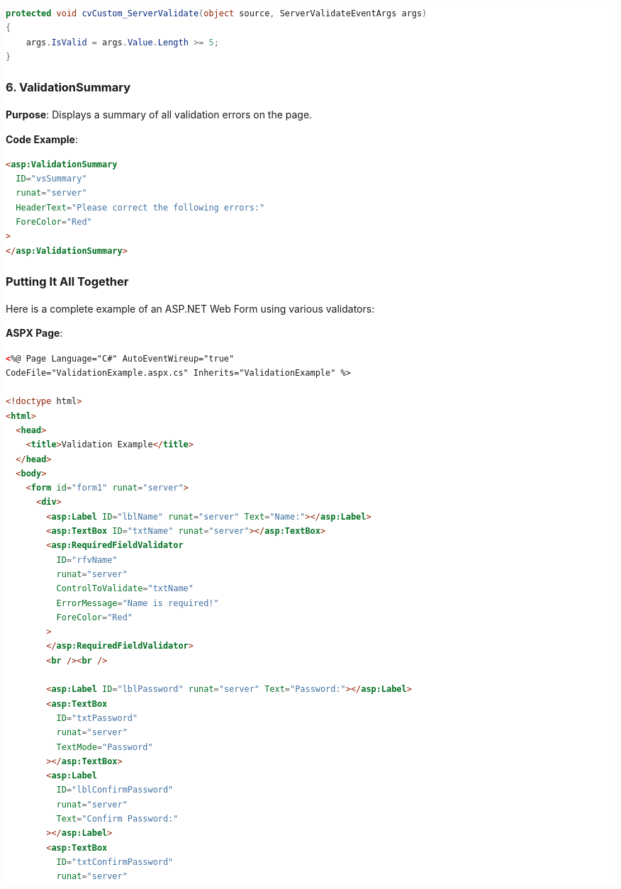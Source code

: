 ```csharp
protected void cvCustom_ServerValidate(object source, ServerValidateEventArgs args)
{
    args.IsValid = args.Value.Length >= 5;
}
```

### 6. ValidationSummary

**Purpose**: Displays a summary of all validation errors on the page.

**Code Example**:

```html
<asp:ValidationSummary
  ID="vsSummary"
  runat="server"
  HeaderText="Please correct the following errors:"
  ForeColor="Red"
>
</asp:ValidationSummary>
```

### Putting It All Together

Here is a complete example of an ASP.NET Web Form using various validators:

**ASPX Page**:

```html
<%@ Page Language="C#" AutoEventWireup="true"
CodeFile="ValidationExample.aspx.cs" Inherits="ValidationExample" %>

<!doctype html>
<html>
  <head>
    <title>Validation Example</title>
  </head>
  <body>
    <form id="form1" runat="server">
      <div>
        <asp:Label ID="lblName" runat="server" Text="Name:"></asp:Label>
        <asp:TextBox ID="txtName" runat="server"></asp:TextBox>
        <asp:RequiredFieldValidator
          ID="rfvName"
          runat="server"
          ControlToValidate="txtName"
          ErrorMessage="Name is required!"
          ForeColor="Red"
        >
        </asp:RequiredFieldValidator>
        <br /><br />

        <asp:Label ID="lblPassword" runat="server" Text="Password:"></asp:Label>
        <asp:TextBox
          ID="txtPassword"
          runat="server"
          TextMode="Password"
        ></asp:TextBox>
        <asp:Label
          ID="lblConfirmPassword"
          runat="server"
          Text="Confirm Password:"
        ></asp:Label>
        <asp:TextBox
          ID="txtConfirmPassword"
          runat="server"
```